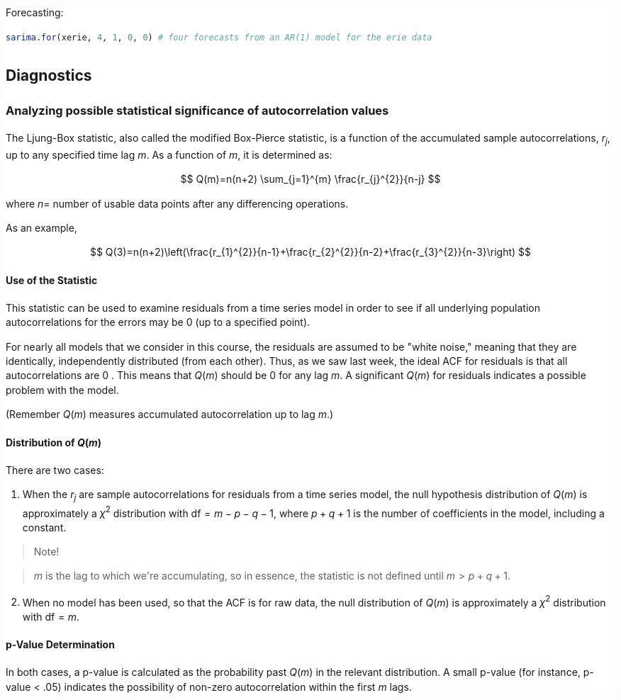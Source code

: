 Forecasting:
```r
sarima.for(xerie, 4, 1, 0, 0) # four forecasts from an AR(1) model for the erie data 
```

## Diagnostics
### Analyzing possible statistical significance of autocorrelation values
The Ljung-Box statistic, also called the modified Box-Pierce statistic, is a function of the accumulated sample autocorrelations,  $r_{j}$, up to any specified time lag  $m$. As a function of $m$, it is determined as:

$$
Q(m)=n(n+2) \sum_{j=1}^{m} \frac{r_{j}^{2}}{n-j}
$$

where  $n =$  number of usable data points after any differencing operations. 

As an example,

$$
Q(3)=n(n+2)\left(\frac{r_{1}^{2}}{n-1}+\frac{r_{2}^{2}}{n-2}+\frac{r_{3}^{2}}{n-3}\right)
$$

#### Use of the Statistic
This statistic can be used to examine residuals from a time series model in order to see if all underlying population autocorrelations for the errors may be 0 (up to a specified point).

For nearly all models that we consider in this course, the residuals are assumed to be "white noise," meaning that they are identically, independently distributed (from each other). Thus, as we saw last week, the ideal ACF for residuals is that all autocorrelations are 0 . This means that  $Q(m)$  should be 0 for any lag  $m$. A significant  $Q(m)$  for residuals indicates a possible problem with the model.

(Remember  $Q(m)$  measures accumulated autocorrelation up to lag  $m$.)

#### Distribution of $Q(m)$
There are two cases:
1. When the  $r_{j}$  are sample autocorrelations for residuals from a time series model, the null hypothesis distribution of  $Q(m)$  is approximately a  $\chi^{2}$  distribution with  $\mathrm{df}=m-p-q-1$, where  $p+q+1$  is the number of coefficients in the model, including a constant.

> Note!

> $m$  is the lag to which we're accumulating, so in essence, the statistic is not defined until  $m>p+q+1$.

2. When no model has been used, so that the ACF is for raw data, the null distribution of  $Q(m)$  is approximately a  $\chi^{2}$  distribution with  $\mathrm{df}=   m$.

#### p-Value Determination
In both cases, a p-value is calculated as the probability past $Q(m)$ in the relevant distribution. A small p-value (for instance, p-value < .05) indicates the possibility of non-zero autocorrelation within the first $m$ lags.
